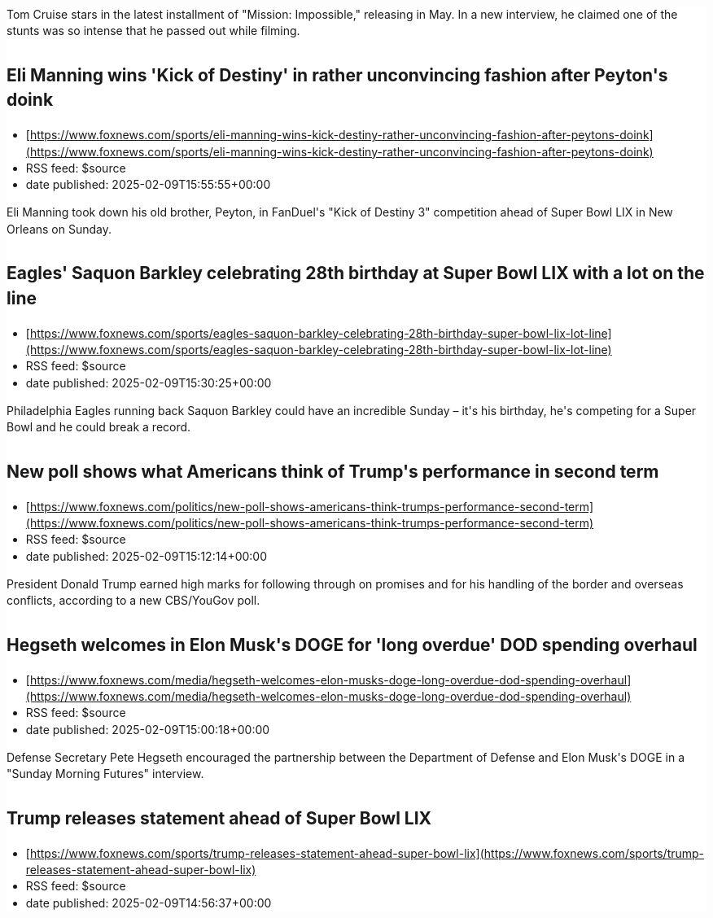 Tom Cruise stars in the latest installment of &quot;Mission: Impossible,&quot; releasing in May. In a new interview, he claimed one of the stunts was so intense that he passed out while filming.

## Eli Manning wins 'Kick of Destiny' in rather unconvincing fashion after Peyton's doink
 - [https://www.foxnews.com/sports/eli-manning-wins-kick-destiny-rather-unconvincing-fashion-after-peytons-doink](https://www.foxnews.com/sports/eli-manning-wins-kick-destiny-rather-unconvincing-fashion-after-peytons-doink)
 - RSS feed: $source
 - date published: 2025-02-09T15:55:55+00:00

Eli Manning took down his old brother, Peyton, in FanDuel&apos;s &quot;Kick of Destiny 3&quot; competition ahead of Super Bowl LIX in New Orleans on Sunday.

## Eagles' Saquon Barkley celebrating 28th birthday at Super Bowl LIX with a lot on the line
 - [https://www.foxnews.com/sports/eagles-saquon-barkley-celebrating-28th-birthday-super-bowl-lix-lot-line](https://www.foxnews.com/sports/eagles-saquon-barkley-celebrating-28th-birthday-super-bowl-lix-lot-line)
 - RSS feed: $source
 - date published: 2025-02-09T15:30:25+00:00

Philadelphia Eagles running back Saquon Barkley could have an incredible Sunday – it&apos;s his birthday, he&apos;s competing for a Super Bowl and he could break a record.

## New poll shows what Americans think of Trump's performance in second term
 - [https://www.foxnews.com/politics/new-poll-shows-americans-think-trumps-performance-second-term](https://www.foxnews.com/politics/new-poll-shows-americans-think-trumps-performance-second-term)
 - RSS feed: $source
 - date published: 2025-02-09T15:12:14+00:00

President Donald Trump earned high marks for following through on promises and for his handling of the border and overseas conflicts, according to a new CBS/YouGov poll.

## Hegseth welcomes in Elon Musk's DOGE for 'long overdue' DOD spending overhaul
 - [https://www.foxnews.com/media/hegseth-welcomes-elon-musks-doge-long-overdue-dod-spending-overhaul](https://www.foxnews.com/media/hegseth-welcomes-elon-musks-doge-long-overdue-dod-spending-overhaul)
 - RSS feed: $source
 - date published: 2025-02-09T15:00:18+00:00

Defense Secretary Pete Hegseth encouraged the partnership between the Department of Defense and Elon Musk&apos;s DOGE in a &quot;Sunday Morning Futures&quot; interview.

## Trump releases statement ahead of Super Bowl LIX
 - [https://www.foxnews.com/sports/trump-releases-statement-ahead-super-bowl-lix](https://www.foxnews.com/sports/trump-releases-statement-ahead-super-bowl-lix)
 - RSS feed: $source
 - date published: 2025-02-09T14:56:37+00:00
